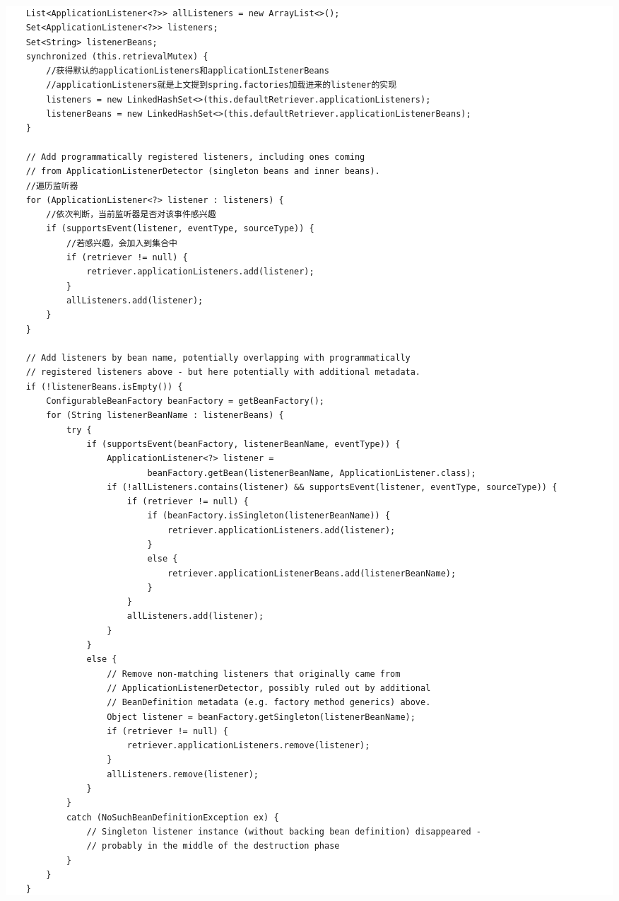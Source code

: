 		List<ApplicationListener<?>> allListeners = new ArrayList<>();
		Set<ApplicationListener<?>> listeners;
		Set<String> listenerBeans;
		synchronized (this.retrievalMutex) {
            //获得默认的applicationListeners和applicationLIstenerBeans
            //applicationListeners就是上文提到spring.factories加载进来的listener的实现
			listeners = new LinkedHashSet<>(this.defaultRetriever.applicationListeners);
			listenerBeans = new LinkedHashSet<>(this.defaultRetriever.applicationListenerBeans);
		}

		// Add programmatically registered listeners, including ones coming
		// from ApplicationListenerDetector (singleton beans and inner beans).
        //遍历监听器
		for (ApplicationListener<?> listener : listeners) {
            //依次判断，当前监听器是否对该事件感兴趣
			if (supportsEvent(listener, eventType, sourceType)) {
                //若感兴趣，会加入到集合中
				if (retriever != null) {
					retriever.applicationListeners.add(listener);
				}
				allListeners.add(listener);
			}
		}

		// Add listeners by bean name, potentially overlapping with programmatically
		// registered listeners above - but here potentially with additional metadata.
		if (!listenerBeans.isEmpty()) {
			ConfigurableBeanFactory beanFactory = getBeanFactory();
			for (String listenerBeanName : listenerBeans) {
				try {
					if (supportsEvent(beanFactory, listenerBeanName, eventType)) {
						ApplicationListener<?> listener =
								beanFactory.getBean(listenerBeanName, ApplicationListener.class);
						if (!allListeners.contains(listener) && supportsEvent(listener, eventType, sourceType)) {
							if (retriever != null) {
								if (beanFactory.isSingleton(listenerBeanName)) {
									retriever.applicationListeners.add(listener);
								}
								else {
									retriever.applicationListenerBeans.add(listenerBeanName);
								}
							}
							allListeners.add(listener);
						}
					}
					else {
						// Remove non-matching listeners that originally came from
						// ApplicationListenerDetector, possibly ruled out by additional
						// BeanDefinition metadata (e.g. factory method generics) above.
						Object listener = beanFactory.getSingleton(listenerBeanName);
						if (retriever != null) {
							retriever.applicationListeners.remove(listener);
						}
						allListeners.remove(listener);
					}
				}
				catch (NoSuchBeanDefinitionException ex) {
					// Singleton listener instance (without backing bean definition) disappeared -
					// probably in the middle of the destruction phase
				}
			}
		}
